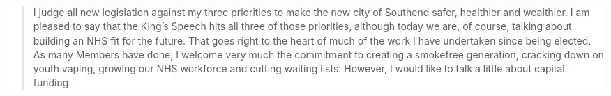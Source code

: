 >I judge all new legislation against my three priorities to make the new city of Southend safer, healthier and wealthier. I am pleased to say that the King’s Speech hits all three of those priorities, although today we are, of course, talking about building an NHS fit for the future. That goes right to the heart of much of the work I have undertaken since being elected. As many Members have done, I welcome very much the commitment to creating a smokefree generation, cracking down on youth vaping, growing our NHS workforce and cutting waiting lists. However, I would like to talk a little about capital funding.

